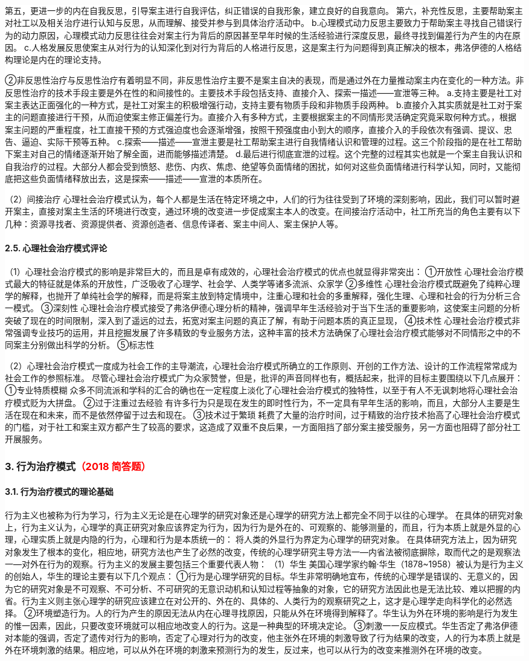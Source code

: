 第五，更进一步的内在自我反思，引导案主进行自我评估，纠正错误的自我形象，建立良好的自我意向。
第六，补充性反思，主要帮助案主对社工以及相关治疗进行认知与反思，从而理解、接受并参与到具体治疗活动中。
b.心理模式动力反思主要致力于帮助案主寻找自己错误行为的动力原因，心理模式动力反思往往会对案主行为背后的原因甚至早年时候的生活经验进行深度反思，最终寻找到偏差行为产生的内在原因。
c.人格发展反思使案主从对行为的认知深化到对行为背后的人格进行反思，这是案主行为问题得到真正解决的根本，弗洛伊德的人格结构理论是内在的理论支持。

②非反思性治疗与反思性治疗有着明显不同，非反思性治疗主要不是案主自决的表现，而是通过外在力量推动案主内在变化的一种方法。非反思性治疗的技术手段主要是外在性的和间接性的。主要技术手段包括支持、直接介入、探索一描述——宣泄等三种。
a.支持主要是社工对案主表达正面强化的一种方式，是社工对案主的积极增强行动，支持主要有物质手段和非物质手段两种。
b.直接介入其实质就是社工对于案主的问题直接进行干预，从而迫使案主修正偏差行为。直接介入有多种方式，主要根据案主的不同情形灵活确定究竟采取何种方式。，根据案主问题的严重程度，社工直接干预的方式强迫度也会逐渐增强，按照干预强度由小到大的顺序，直接介入的手段依次有强调、提议、忠告、逼迫、实际干预等五种。
c.探索——描述——宣泄主要是社工帮助案主进行自我情绪认识和管理的过程。这三个阶段指的是在社工帮助下案主对自己的情绪逐渐开始了解全面，进而能够描述清楚。
d.最后进行彻底宣泄的过程。这个完整的过程其实也就是一个案主自我认识和自我治疗的过程。大部分人都会受到愤怒、悲伤、内疚、焦虑、绝望等负面情绪的困扰，如何对这些负面情绪进行科学认知，同时，又能彻底把这些负面情绪释放出去，这是探索——描述——宣泄的本质所在。

（2）间接治疗
心理社会治疗模式认为，每个人都是生活在特定环境之中，人们的行为往往受到了环境的深刻影响，因此，我们可以暂时避开案主，直接对案主生活的环境进行改变，通过环境的改变进一步促成案主本人的改变。在间接治疗活动中，社工所充当的角色主要有以下几种：资源寻找者、资源提供者、资源创造者、信息传译者、案主中间人、案主保护人等。

#### 2.5. 心理社会治疗模式评论
（1）心理社会治疗模式的影响是非常巨大的，而且是卓有成效的，心理社会治疗模式的优点也就显得非常突出：
①开放性
心理社会治疗模式最大的特征就是体系的开放性，广泛吸收了心理学、社会学、人类学等诸多流派、众家学
②多维性
心理社会治疗模式既避免了纯粹心理学的解释，也抛开了单纯社会学的解释，而是将案主放到特定情境中，注重心理和社会的多重解释，强化生理、心理和社会的行为分析三合一模式。
③深刻性
心理社会治疗模式接受了弗洛伊德心理分析的精神，强调早年生活经验对于当下生活的重要影响，这使案主问题的分析突破了现在的时间限制，深入到了遥远的过去，拓宽对案主问题的真正了解，有助于问题本质的真正显现，
④技术性
心理社会治疗模式非常强调专业技巧的运用，并且挖掘发展了许多精致的专业服务方法，这种丰富的技术方法确保了心理社会治疗模式能够对不同情形之中的不同案主分别做出科学的分析。
⑤标志性

（2）心理社会治疗模式一度成为社会工作的主导潮流，心理社会治疗模式所确立的工作原则、开创的工作方法、设计的工作流程常常成为社会工作的参照标准。
尽管心理社会治疗模式广为众家赞誉，但是，批评的声音同样也有，概括起来，批评的目标主要围绕以下几点展开：
①专业特质模糊
众多不同流派和学科的汇合的确也在一定程度上淡化了心理社会治疗模式的独特性，以至于有人不无讽刺地将心理社会治疗模式贬为大拼盘。
②过于注重过去经验
有许多行为只是现在发生的即时性行为，不一定具有早年生活的影响，而且，大部分人主要是生活在现在和未来，而不是依然停留于过去和现在。
③技术过于繁琐
耗费了大量的治疗时间，过于精致的治疗技术抬高了心理社会治疗模式的门槛，对于社工和案主双方都产生了较高的要求，这造成了双重不良后果，一方面阻挡了部分案主接受服务，另一方面也阻碍了部分社工开展服务。

### 3. 行为治疗模式<font color=#FF0000>**（2018 简答题）**</font>
#### 3.1. 行为治疗模式的理论基础
行为主义也被称为行为学习，行为主义无论是在心理学的研究对象还是心理学的研究方法上都完全不同于以往的心理学。
在具体的研究对象上，行为主义认为，心理学的真正研究对象应该界定为行为，因为行为是外在的、可观察的、能够测量的，而且，行为本质上就是外显的心理，心理实质上就是内隐的行为，心理和行为是本质统一的：
将人类的外显行为界定为心理学的研究对象。
在具体研究方法上，因为研究对象发生了根本的变化，相应地，研究方法也产生了必然的改变，传统的心理学研究主导方法一—内省法被彻底摒除，取而代之的是观察法一—对外在行为的观察。行为主义的发展主要包括三个重要代表人物：
（1）华生
美国心理学家约翰·华生（1878~1958）被认为是行为主义的创始人，华生的理论主要有以下几个观点：
①行为是心理学研究的目标。华生非常明确地宜布，传统的心理学是错误的、无意义的，因为它的研究对象是不可观察、不可分析、不可研究的无意识动机和认知过程等抽象的对象，它的研究方法因此也是无法比较、难以把握的内省。行为主义则主张心理学的研究应该建立在对公开的、外在的、具体的、人类行为的观察研究之上，这才是心理学走向科学化的必然选择。
②环境塑造行为。人的行为产生的原因无法从内在心理寻找原因，只能从外在环境得到解释了。华生认为外在环境的影响是行为发生的惟一因素，因此，只要改变环境就可以相应地改变人的行为。这是一种典型的环境决定论。
③刺激一一反应模式。华生否定了弗洛伊德对本能的强调，否定了遗传对行为的影响，否定了心理对行为的改变，他主张外在环境的刺激导致了行为结果的改变，人的行为本质上就是外在环境刺激的结果。相应地，可以从外在环境的刺激来预测行为的发生，反过来，也可以从行为的改变来推测外在环境的改变。
